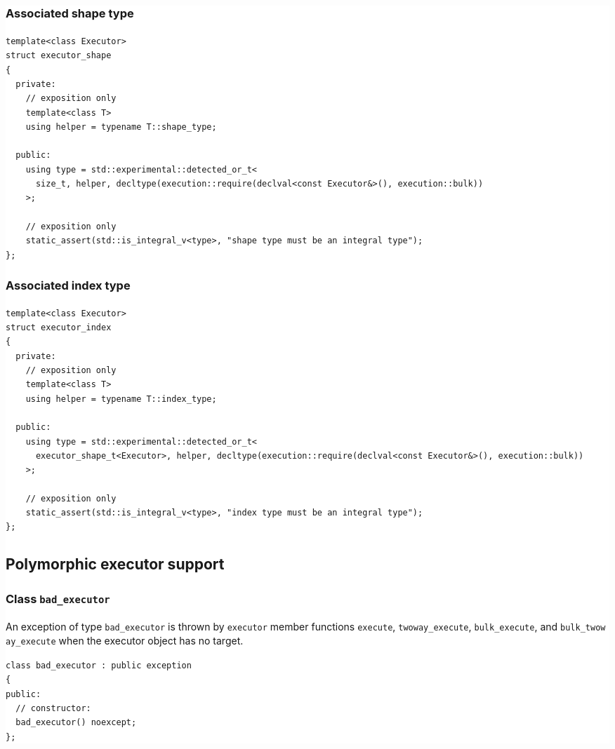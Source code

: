 ### Associated shape type

    template<class Executor>
    struct executor_shape
    {
      private:
        // exposition only
        template<class T>
        using helper = typename T::shape_type;
    
      public:
        using type = std::experimental::detected_or_t<
          size_t, helper, decltype(execution::require(declval<const Executor&>(), execution::bulk))
        >;
    
        // exposition only
        static_assert(std::is_integral_v<type>, "shape type must be an integral type");
    };

### Associated index type

    template<class Executor>
    struct executor_index
    {
      private:
        // exposition only
        template<class T>
        using helper = typename T::index_type;
    
      public:
        using type = std::experimental::detected_or_t<
          executor_shape_t<Executor>, helper, decltype(execution::require(declval<const Executor&>(), execution::bulk))
        >;
    
        // exposition only
        static_assert(std::is_integral_v<type>, "index type must be an integral type");
    };

## Polymorphic executor support

### Class `bad_executor`

An exception of type `bad_executor` is thrown by `executor` member functions `execute`, `twoway_execute`, `bulk_execute`, and `bulk_twoway_execute` when the executor object has no target.

```
class bad_executor : public exception
{
public:
  // constructor:
  bad_executor() noexcept;
};
```
